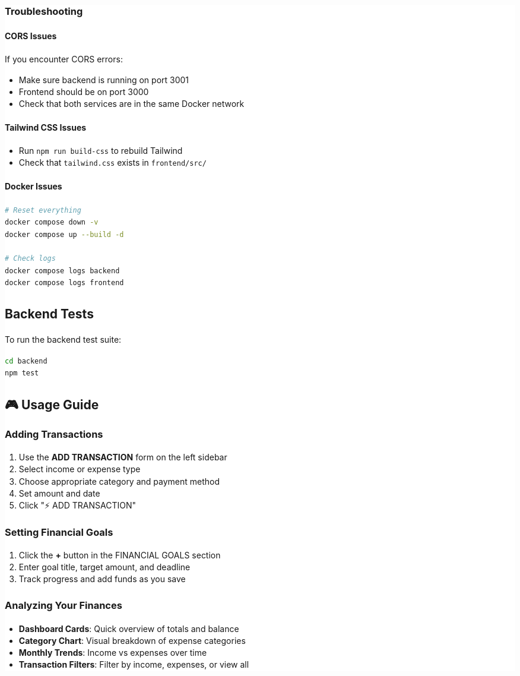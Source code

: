 ### Troubleshooting

#### CORS Issues
If you encounter CORS errors:
- Make sure backend is running on port 3001
- Frontend should be on port 3000
- Check that both services are in the same Docker network

#### Tailwind CSS Issues
- Run `npm run build-css` to rebuild Tailwind
- Check that `tailwind.css` exists in `frontend/src/`

#### Docker Issues
```bash
# Reset everything
docker compose down -v
docker compose up --build -d

# Check logs
docker compose logs backend
docker compose logs frontend
```

## Backend Tests

To run the backend test suite:

```bash
cd backend
npm test
```

## 🎮 Usage Guide

### Adding Transactions
1. Use the **ADD TRANSACTION** form on the left sidebar
2. Select income or expense type
3. Choose appropriate category and payment method
4. Set amount and date
5. Click "⚡ ADD TRANSACTION"

### Setting Financial Goals
1. Click the **+** button in the FINANCIAL GOALS section
2. Enter goal title, target amount, and deadline
3. Track progress and add funds as you save

### Analyzing Your Finances
- **Dashboard Cards**: Quick overview of totals and balance
- **Category Chart**: Visual breakdown of expense categories
- **Monthly Trends**: Income vs expenses over time
- **Transaction Filters**: Filter by income, expenses, or view all
